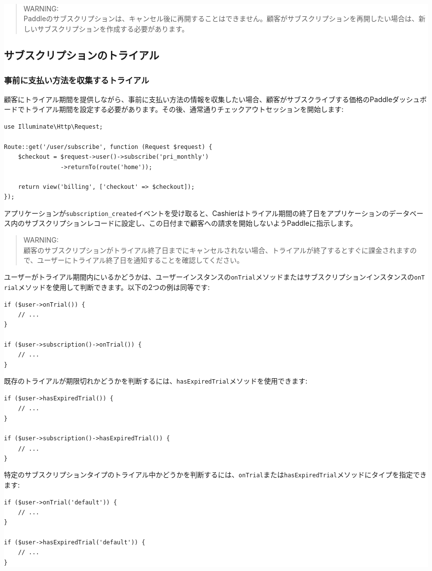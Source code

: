 > WARNING:  
> Paddleのサブスクリプションは、キャンセル後に再開することはできません。顧客がサブスクリプションを再開したい場合は、新しいサブスクリプションを作成する必要があります。

<a name="subscription-trials"></a>
## サブスクリプションのトライアル

<a name="with-payment-method-up-front"></a>
### 事前に支払い方法を収集するトライアル

顧客にトライアル期間を提供しながら、事前に支払い方法の情報を収集したい場合、顧客がサブスクライブする価格のPaddleダッシュボードでトライアル期間を設定する必要があります。その後、通常通りチェックアウトセッションを開始します:

    use Illuminate\Http\Request;

    Route::get('/user/subscribe', function (Request $request) {
        $checkout = $request->user()->subscribe('pri_monthly')
                    ->returnTo(route('home'));

        return view('billing', ['checkout' => $checkout]);
    });

アプリケーションが`subscription_created`イベントを受け取ると、Cashierはトライアル期間の終了日をアプリケーションのデータベース内のサブスクリプションレコードに設定し、この日付まで顧客への請求を開始しないようPaddleに指示します。

> WARNING:  
> 顧客のサブスクリプションがトライアル終了日までにキャンセルされない場合、トライアルが終了するとすぐに課金されますので、ユーザーにトライアル終了日を通知することを確認してください。

ユーザーがトライアル期間内にいるかどうかは、ユーザーインスタンスの`onTrial`メソッドまたはサブスクリプションインスタンスの`onTrial`メソッドを使用して判断できます。以下の2つの例は同等です:

    if ($user->onTrial()) {
        // ...
    }

    if ($user->subscription()->onTrial()) {
        // ...
    }

既存のトライアルが期限切れかどうかを判断するには、`hasExpiredTrial`メソッドを使用できます:

    if ($user->hasExpiredTrial()) {
        // ...
    }

    if ($user->subscription()->hasExpiredTrial()) {
        // ...
    }

特定のサブスクリプションタイプのトライアル中かどうかを判断するには、`onTrial`または`hasExpiredTrial`メソッドにタイプを指定できます:

    if ($user->onTrial('default')) {
        // ...
    }

    if ($user->hasExpiredTrial('default')) {
        // ...
    }
